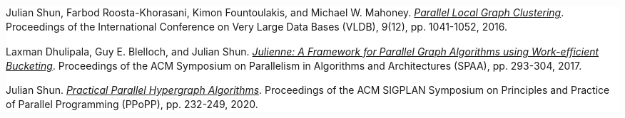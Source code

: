 Julian Shun, Farbod Roosta-Khorasani, Kimon Fountoulakis, and Michael
W.  Mahoney. [*Parallel Local Graph
Clustering*](http://people.csail.mit.edu/jshun/local.pdf). Proceedings
of the International Conference on Very Large Data Bases (VLDB),
9(12), pp. 1041-1052, 2016.

Laxman Dhulipala, Guy E. Blelloch, and Julian Shun. [*Julienne: A
Framework for Parallel Graph Algorithms using Work-efficient
Bucketing*](https://people.csail.mit.edu/jshun/bucketing.pdf). Proceedings
of the ACM Symposium on Parallelism in Algorithms and Architectures
(SPAA), pp. 293-304, 2017.

Julian Shun. [*Practical Parallel Hypergraph
Algorithms*](https://people.csail.mit.edu/jshun/hygra.pdf). Proceedings
of the ACM SIGPLAN Symposium on Principles and Practice of Parallel
Programming (PPoPP), pp. 232-249, 2020.

